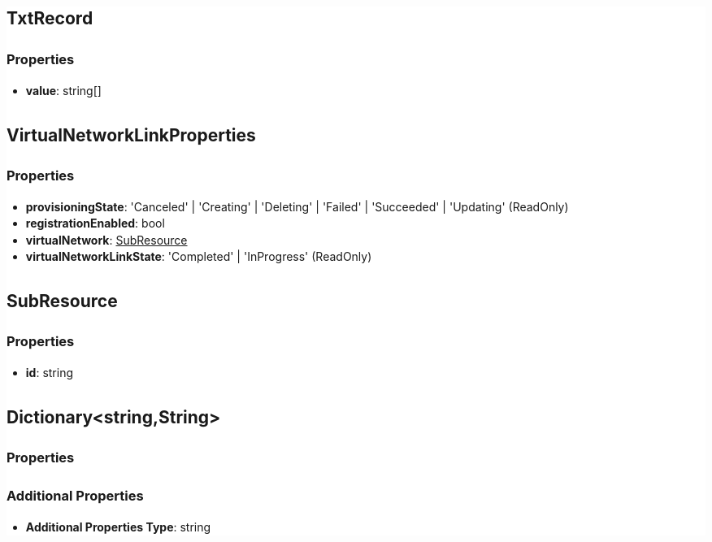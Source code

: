## TxtRecord
### Properties
* **value**: string[]

## VirtualNetworkLinkProperties
### Properties
* **provisioningState**: 'Canceled' | 'Creating' | 'Deleting' | 'Failed' | 'Succeeded' | 'Updating' (ReadOnly)
* **registrationEnabled**: bool
* **virtualNetwork**: [SubResource](#subresource)
* **virtualNetworkLinkState**: 'Completed' | 'InProgress' (ReadOnly)

## SubResource
### Properties
* **id**: string

## Dictionary<string,String>
### Properties
### Additional Properties
* **Additional Properties Type**: string

